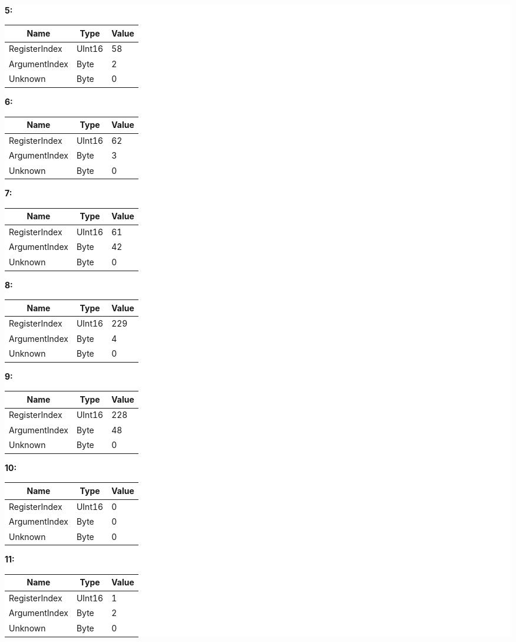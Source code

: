 
**5:**

Name	| Type	| Value
---	|---	|---	|
RegisterIndex	|UInt16	|58
ArgumentIndex	|Byte	|2
Unknown	|Byte	|0


**6:**

Name	| Type	| Value
---	|---	|---	|
RegisterIndex	|UInt16	|62
ArgumentIndex	|Byte	|3
Unknown	|Byte	|0


**7:**

Name	| Type	| Value
---	|---	|---	|
RegisterIndex	|UInt16	|61
ArgumentIndex	|Byte	|42
Unknown	|Byte	|0


**8:**

Name	| Type	| Value
---	|---	|---	|
RegisterIndex	|UInt16	|229
ArgumentIndex	|Byte	|4
Unknown	|Byte	|0


**9:**

Name	| Type	| Value
---	|---	|---	|
RegisterIndex	|UInt16	|228
ArgumentIndex	|Byte	|48
Unknown	|Byte	|0


**10:**

Name	| Type	| Value
---	|---	|---	|
RegisterIndex	|UInt16	|0
ArgumentIndex	|Byte	|0
Unknown	|Byte	|0


**11:**

Name	| Type	| Value
---	|---	|---	|
RegisterIndex	|UInt16	|1
ArgumentIndex	|Byte	|2
Unknown	|Byte	|0
